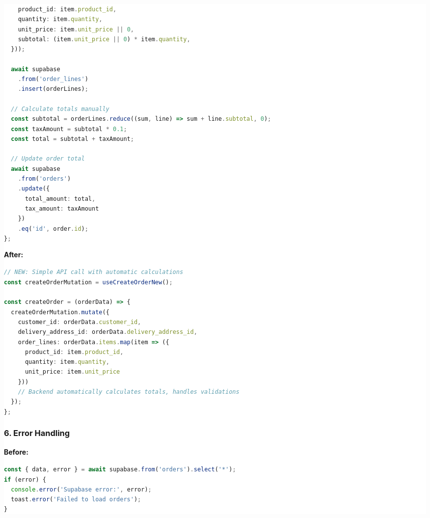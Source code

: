 ```typescript
    product_id: item.product_id,
    quantity: item.quantity,
    unit_price: item.unit_price || 0,
    subtotal: (item.unit_price || 0) * item.quantity,
  }));
  
  await supabase
    .from('order_lines')
    .insert(orderLines);
    
  // Calculate totals manually
  const subtotal = orderLines.reduce((sum, line) => sum + line.subtotal, 0);
  const taxAmount = subtotal * 0.1;
  const total = subtotal + taxAmount;
  
  // Update order total
  await supabase
    .from('orders')
    .update({ 
      total_amount: total,
      tax_amount: taxAmount 
    })
    .eq('id', order.id);
};
```

**After:**
```typescript
// NEW: Simple API call with automatic calculations
const createOrderMutation = useCreateOrderNew();

const createOrder = (orderData) => {
  createOrderMutation.mutate({
    customer_id: orderData.customer_id,
    delivery_address_id: orderData.delivery_address_id,
    order_lines: orderData.items.map(item => ({
      product_id: item.product_id,
      quantity: item.quantity,
      unit_price: item.unit_price
    }))
    // Backend automatically calculates totals, handles validations
  });
};
```

### 6. Error Handling

**Before:**
```typescript
const { data, error } = await supabase.from('orders').select('*');
if (error) {
  console.error('Supabase error:', error);
  toast.error('Failed to load orders');
}
```
